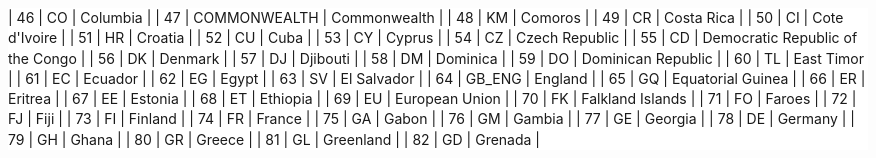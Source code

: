 |  46 |        CO         | Columbia                                     |
|  47 |   COMMONWEALTH    | Commonwealth                                 |
|  48 |        KM         | Comoros                                      |
|  49 |        CR         | Costa Rica                                   |
|  50 |        CI         | Cote d'Ivoire                                |
|  51 |        HR         | Croatia                                      |
|  52 |        CU         | Cuba                                         |
|  53 |        CY         | Cyprus                                       |
|  54 |        CZ         | Czech Republic                               |
|  55 |        CD         | Democratic Republic of the Congo             |
|  56 |        DK         | Denmark                                      |
|  57 |        DJ         | Djibouti                                     |
|  58 |        DM         | Dominica                                     |
|  59 |        DO         | Dominican Republic                           |
|  60 |        TL         | East Timor                                   |
|  61 |        EC         | Ecuador                                      |
|  62 |        EG         | Egypt                                        |
|  63 |        SV         | El Salvador                                  |
|  64 |      GB_ENG       | England                                      |
|  65 |        GQ         | Equatorial Guinea                            |
|  66 |        ER         | Eritrea                                      |
|  67 |        EE         | Estonia                                      |
|  68 |        ET         | Ethiopia                                     |
|  69 |        EU         | European Union                               |
|  70 |        FK         | Falkland Islands                             |
|  71 |        FO         | Faroes                                       |
|  72 |        FJ         | Fiji                                         |
|  73 |        FI         | Finland                                      |
|  74 |        FR         | France                                       |
|  75 |        GA         | Gabon                                        |
|  76 |        GM         | Gambia                                       |
|  77 |        GE         | Georgia                                      |
|  78 |        DE         | Germany                                      |
|  79 |        GH         | Ghana                                        |
|  80 |        GR         | Greece                                       |
|  81 |        GL         | Greenland                                    |
|  82 |        GD         | Grenada                                      |